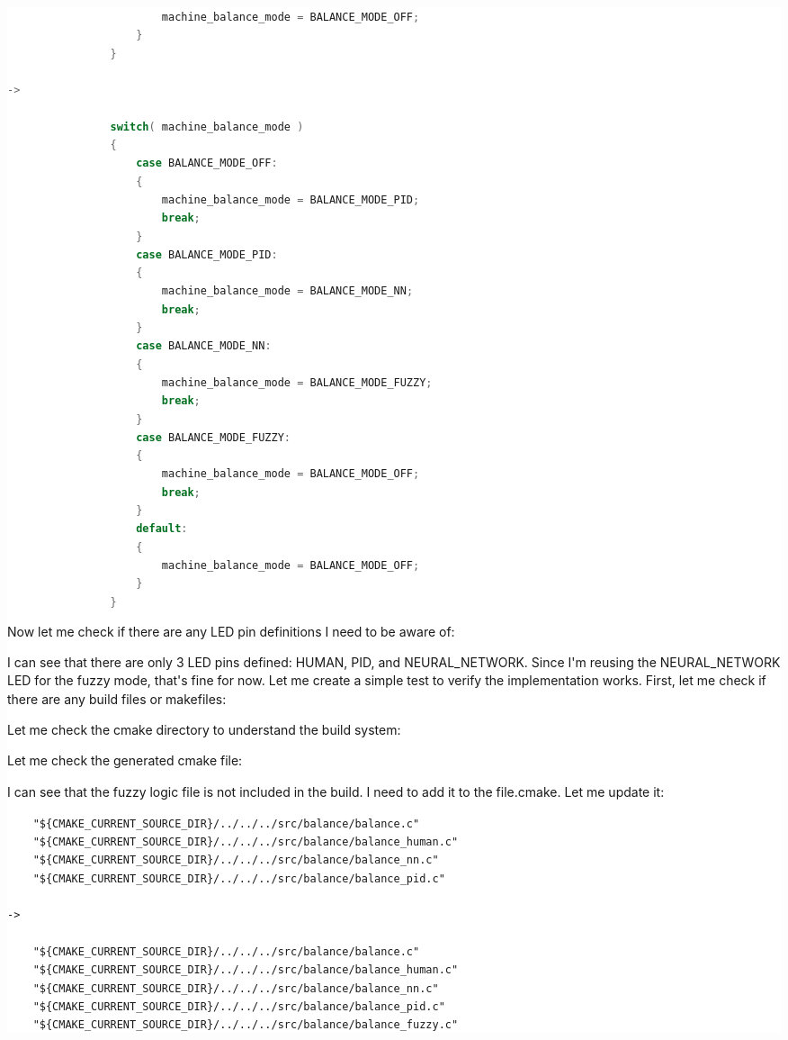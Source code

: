 ```c
                        machine_balance_mode = BALANCE_MODE_OFF;
                    }                        
                }

->

                switch( machine_balance_mode )
                {
                    case BALANCE_MODE_OFF:
                    {
                        machine_balance_mode = BALANCE_MODE_PID;
                        break;
                    }
                    case BALANCE_MODE_PID:
                    {
                        machine_balance_mode = BALANCE_MODE_NN;
                        break;
                    }
                    case BALANCE_MODE_NN:
                    {
                        machine_balance_mode = BALANCE_MODE_FUZZY;
                        break;
                    }
                    case BALANCE_MODE_FUZZY:
                    {
                        machine_balance_mode = BALANCE_MODE_OFF;
                        break;
                    }
                    default:
                    {
                        machine_balance_mode = BALANCE_MODE_OFF;
                    }                        
                }
```

Now let me check if there are any LED pin definitions I need to be aware of:


I can see that there are only 3 LED pins defined: HUMAN, PID, and NEURAL_NETWORK. Since I'm reusing the NEURAL_NETWORK LED for the fuzzy mode, that's fine for now. Let me create a simple test to verify the implementation works. First, let me check if there are any build files or makefiles:


Let me check the cmake directory to understand the build system:


Let me check the generated cmake file:


I can see that the fuzzy logic file is not included in the build. I need to add it to the file.cmake. Let me update it:


```plaintext
    "${CMAKE_CURRENT_SOURCE_DIR}/../../../src/balance/balance.c"
    "${CMAKE_CURRENT_SOURCE_DIR}/../../../src/balance/balance_human.c"
    "${CMAKE_CURRENT_SOURCE_DIR}/../../../src/balance/balance_nn.c"
    "${CMAKE_CURRENT_SOURCE_DIR}/../../../src/balance/balance_pid.c"

->

    "${CMAKE_CURRENT_SOURCE_DIR}/../../../src/balance/balance.c"
    "${CMAKE_CURRENT_SOURCE_DIR}/../../../src/balance/balance_human.c"
    "${CMAKE_CURRENT_SOURCE_DIR}/../../../src/balance/balance_nn.c"
    "${CMAKE_CURRENT_SOURCE_DIR}/../../../src/balance/balance_pid.c"
    "${CMAKE_CURRENT_SOURCE_DIR}/../../../src/balance/balance_fuzzy.c"
```
